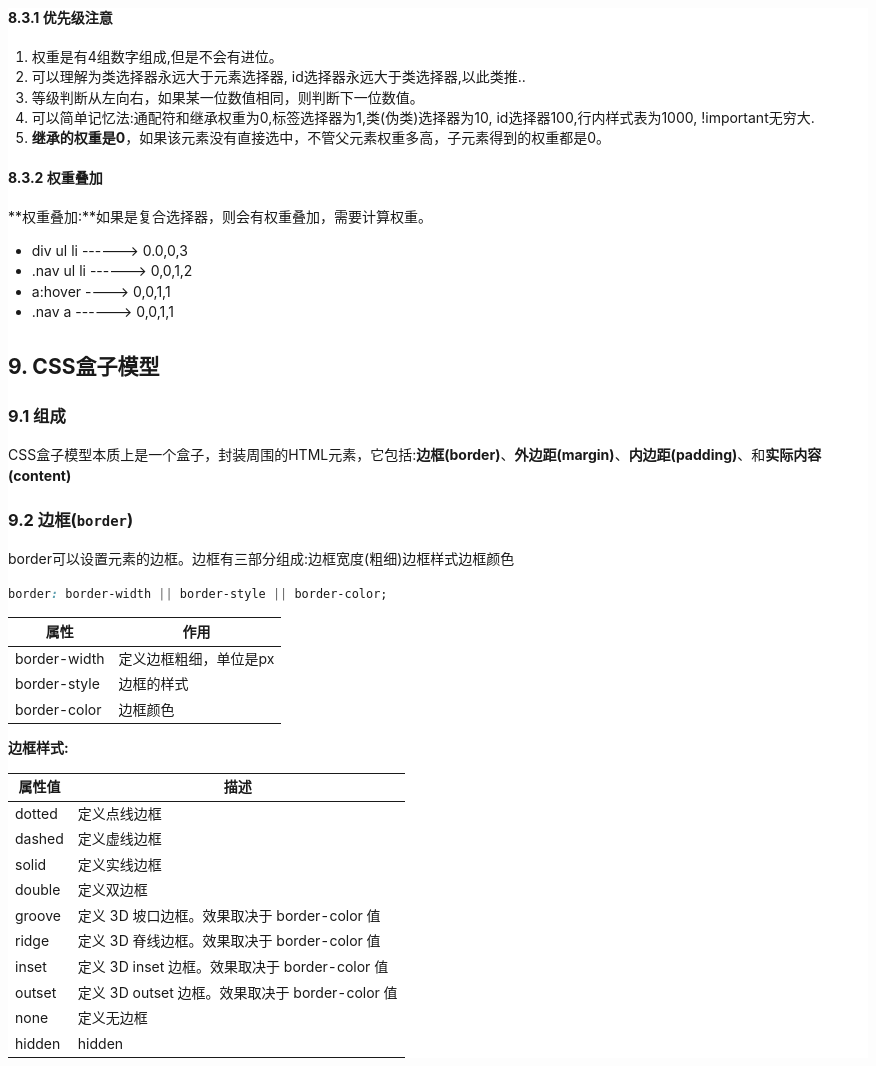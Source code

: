 #### 8.3.1 优先级注意

1. 权重是有4组数字组成,但是不会有进位。
2. 可以理解为类选择器永远大于元素选择器, id选择器永远大于类选择器,以此类推..
3. 等级判断从左向右，如果某一位数值相同，则判断下一位数值。
4. 可以简单记忆法:通配符和继承权重为0,标签选择器为1,类(伪类)选择器为10, id选择器100,行内样式表为1000, !important无穷大.
5. **继承的权重是0**，如果该元素没有直接选中，不管父元素权重多高，子元素得到的权重都是0。

#### 8.3.2 权重叠加

**权重叠加∶**如果是复合选择器，则会有权重叠加，需要计算权重。

- div ul li     ------>  0.0,0,3
- .nav ul li   ------>  0,0,1,2
- a:hover    ---—>  0,0,1,1
- .nav a       ------>  0,0,1,1

## 9. CSS盒子模型

### 9.1 组成

CSS盒子模型本质上是一个盒子，封装周围的HTML元素，它包括:**边框(border)**、**外边距(margin)**、**内边距(padding)**、和**实际内容(content)**

### 9.2 边框(`border`)

border可以设置元素的边框。边框有三部分组成:边框宽度(粗细)边框样式边框颜色

```css
border: border-width || border-style || border-color;
```

| 属性           | 作用           |
| ------------ | ------------ |
| border-width | 定义边框粗细，单位是px |
| border-style | 边框的样式        |
| border-color | 边框颜色         |

**边框样式:**

| 属性值    | 描述                                   |
| ------ | ------------------------------------ |
| dotted | 定义点线边框                               |
| dashed | 定义虚线边框                               |
| solid  | 定义实线边框                               |
| double | 定义双边框                                |
| groove | 定义 3D 坡口边框。效果取决于 border-color 值      |
| ridge  | 定义 3D 脊线边框。效果取决于 border-color 值      |
| inset  | 定义 3D inset 边框。效果取决于 border-color 值  |
| outset | 定义 3D outset 边框。效果取决于 border-color 值 |
| none   | 定义无边框                                |
| hidden | hidden                               |
